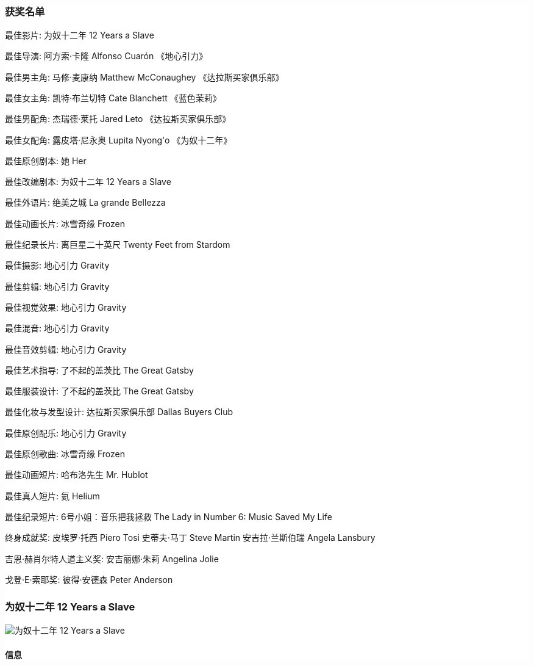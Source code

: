 ### 获奖名单

最佳影片: 为奴十二年 12 Years a Slave

最佳导演: 阿方索·卡隆 Alfonso Cuarón 《地心引力》

最佳男主角: 马修·麦康纳 Matthew McConaughey 《达拉斯买家俱乐部》

最佳女主角: 凯特·布兰切特 Cate Blanchett 《蓝色茉莉》

最佳男配角: 杰瑞德·莱托 Jared Leto 《达拉斯买家俱乐部》

最佳女配角: 露皮塔·尼永奥 Lupita Nyong'o 《为奴十二年》

最佳原创剧本: 她 Her

最佳改编剧本: 为奴十二年 12 Years a Slave

最佳外语片: 绝美之城 La grande Bellezza

最佳动画长片: 冰雪奇缘 Frozen

最佳纪录长片: 离巨星二十英尺 Twenty Feet from Stardom

最佳摄影: 地心引力 Gravity

最佳剪辑: 地心引力 Gravity

最佳视觉效果: 地心引力 Gravity

最佳混音: 地心引力 Gravity

最佳音效剪辑: 地心引力 Gravity

最佳艺术指导: 了不起的盖茨比 The Great Gatsby

最佳服装设计: 了不起的盖茨比 The Great Gatsby

最佳化妆与发型设计: 达拉斯买家俱乐部 Dallas Buyers Club

最佳原创配乐: 地心引力 Gravity

最佳原创歌曲: 冰雪奇缘 Frozen

最佳动画短片: 哈布洛先生 Mr. Hublot

最佳真人短片: 氦 Helium

最佳纪录短片: 6号小姐：音乐把我拯救 The Lady in Number 6: Music Saved My Life

终身成就奖: 皮埃罗·托西 Piero Tosi 史蒂夫·马丁 Steve Martin 安吉拉·兰斯伯瑞 Angela Lansbury

吉恩·赫肖尔特人道主义奖: 安吉丽娜·朱莉 Angelina Jolie

戈登·E·索耶奖: 彼得·安德森 Peter Anderson



### 为奴十二年 12 Years a Slave

![为奴十二年 12 Years a Slave](https://img1.doubanio.com/view/photo/s_ratio_poster/public/p2167964789.jpg)

#### 信息
